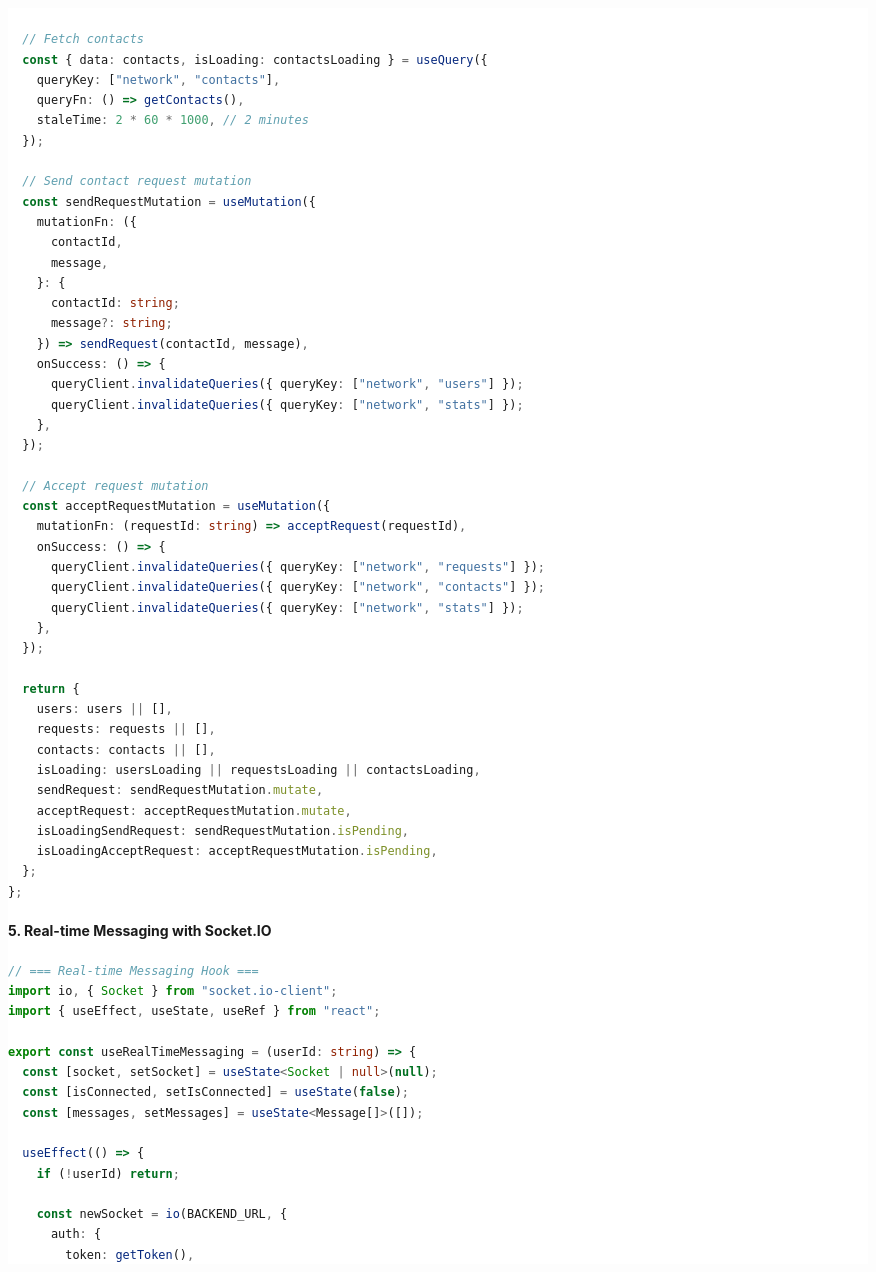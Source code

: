 ```typescript

  // Fetch contacts
  const { data: contacts, isLoading: contactsLoading } = useQuery({
    queryKey: ["network", "contacts"],
    queryFn: () => getContacts(),
    staleTime: 2 * 60 * 1000, // 2 minutes
  });

  // Send contact request mutation
  const sendRequestMutation = useMutation({
    mutationFn: ({
      contactId,
      message,
    }: {
      contactId: string;
      message?: string;
    }) => sendRequest(contactId, message),
    onSuccess: () => {
      queryClient.invalidateQueries({ queryKey: ["network", "users"] });
      queryClient.invalidateQueries({ queryKey: ["network", "stats"] });
    },
  });

  // Accept request mutation
  const acceptRequestMutation = useMutation({
    mutationFn: (requestId: string) => acceptRequest(requestId),
    onSuccess: () => {
      queryClient.invalidateQueries({ queryKey: ["network", "requests"] });
      queryClient.invalidateQueries({ queryKey: ["network", "contacts"] });
      queryClient.invalidateQueries({ queryKey: ["network", "stats"] });
    },
  });

  return {
    users: users || [],
    requests: requests || [],
    contacts: contacts || [],
    isLoading: usersLoading || requestsLoading || contactsLoading,
    sendRequest: sendRequestMutation.mutate,
    acceptRequest: acceptRequestMutation.mutate,
    isLoadingSendRequest: sendRequestMutation.isPending,
    isLoadingAcceptRequest: acceptRequestMutation.isPending,
  };
};
```

#### 5. Real-time Messaging with Socket.IO

```typescript
// === Real-time Messaging Hook ===
import io, { Socket } from "socket.io-client";
import { useEffect, useState, useRef } from "react";

export const useRealTimeMessaging = (userId: string) => {
  const [socket, setSocket] = useState<Socket | null>(null);
  const [isConnected, setIsConnected] = useState(false);
  const [messages, setMessages] = useState<Message[]>([]);

  useEffect(() => {
    if (!userId) return;

    const newSocket = io(BACKEND_URL, {
      auth: {
        token: getToken(),
```